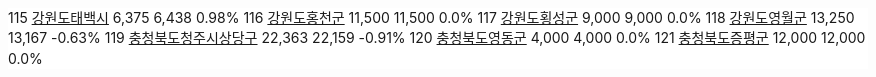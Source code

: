   <tr class="item">
    <td>115</td>
    <td><a href="/apt/강원도태백시">강원도태백시</a></td>
    <td>6,375</td>
    <td>6,438</td>
    <td>0.98%</td>
  </tr>

  <tr class="item">
    <td>116</td>
    <td><a href="/apt/강원도홍천군">강원도홍천군</a></td>
    <td>11,500</td>
    <td>11,500</td>
    <td>0.0%</td>
  </tr>

  <tr class="item">
    <td>117</td>
    <td><a href="/apt/강원도횡성군">강원도횡성군</a></td>
    <td>9,000</td>
    <td>9,000</td>
    <td>0.0%</td>
  </tr>

  <tr class="item">
    <td>118</td>
    <td><a href="/apt/강원도영월군">강원도영월군</a></td>
    <td>13,250</td>
    <td>13,167</td>
    <td>-0.63%</td>
  </tr>

  <tr class="item">
    <td>119</td>
    <td><a href="/apt/충청북도청주시상당구">충청북도청주시상당구</a></td>
    <td>22,363</td>
    <td>22,159</td>
    <td>-0.91%</td>
  </tr>

  <tr class="item">
    <td>120</td>
    <td><a href="/apt/충청북도영동군">충청북도영동군</a></td>
    <td>4,000</td>
    <td>4,000</td>
    <td>0.0%</td>
  </tr>

  <tr class="item">
    <td>121</td>
    <td><a href="/apt/충청북도증평군">충청북도증평군</a></td>
    <td>12,000</td>
    <td>12,000</td>
    <td>0.0%</td>
  </tr>
